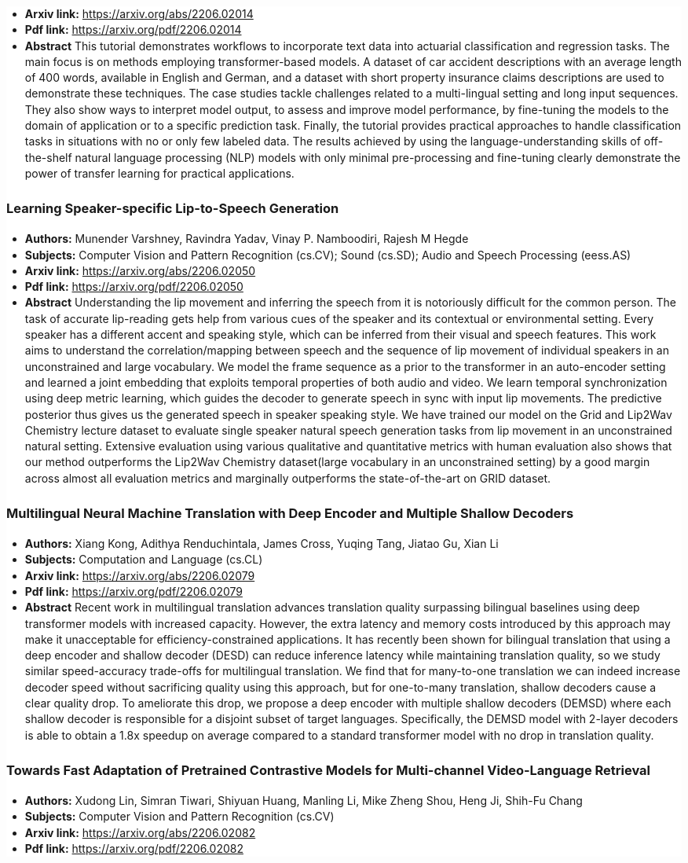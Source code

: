  - **Arxiv link:** https://arxiv.org/abs/2206.02014
 - **Pdf link:** https://arxiv.org/pdf/2206.02014
 - **Abstract**
 This tutorial demonstrates workflows to incorporate text data into actuarial classification and regression tasks. The main focus is on methods employing transformer-based models. A dataset of car accident descriptions with an average length of 400 words, available in English and German, and a dataset with short property insurance claims descriptions are used to demonstrate these techniques. The case studies tackle challenges related to a multi-lingual setting and long input sequences. They also show ways to interpret model output, to assess and improve model performance, by fine-tuning the models to the domain of application or to a specific prediction task. Finally, the tutorial provides practical approaches to handle classification tasks in situations with no or only few labeled data. The results achieved by using the language-understanding skills of off-the-shelf natural language processing (NLP) models with only minimal pre-processing and fine-tuning clearly demonstrate the power of transfer learning for practical applications.
### Learning Speaker-specific Lip-to-Speech Generation
 - **Authors:** Munender Varshney, Ravindra Yadav, Vinay P. Namboodiri, Rajesh M Hegde
 - **Subjects:** Computer Vision and Pattern Recognition (cs.CV); Sound (cs.SD); Audio and Speech Processing (eess.AS)
 - **Arxiv link:** https://arxiv.org/abs/2206.02050
 - **Pdf link:** https://arxiv.org/pdf/2206.02050
 - **Abstract**
 Understanding the lip movement and inferring the speech from it is notoriously difficult for the common person. The task of accurate lip-reading gets help from various cues of the speaker and its contextual or environmental setting. Every speaker has a different accent and speaking style, which can be inferred from their visual and speech features. This work aims to understand the correlation/mapping between speech and the sequence of lip movement of individual speakers in an unconstrained and large vocabulary. We model the frame sequence as a prior to the transformer in an auto-encoder setting and learned a joint embedding that exploits temporal properties of both audio and video. We learn temporal synchronization using deep metric learning, which guides the decoder to generate speech in sync with input lip movements. The predictive posterior thus gives us the generated speech in speaker speaking style. We have trained our model on the Grid and Lip2Wav Chemistry lecture dataset to evaluate single speaker natural speech generation tasks from lip movement in an unconstrained natural setting. Extensive evaluation using various qualitative and quantitative metrics with human evaluation also shows that our method outperforms the Lip2Wav Chemistry dataset(large vocabulary in an unconstrained setting) by a good margin across almost all evaluation metrics and marginally outperforms the state-of-the-art on GRID dataset.
### Multilingual Neural Machine Translation with Deep Encoder and Multiple  Shallow Decoders
 - **Authors:** Xiang Kong, Adithya Renduchintala, James Cross, Yuqing Tang, Jiatao Gu, Xian Li
 - **Subjects:** Computation and Language (cs.CL)
 - **Arxiv link:** https://arxiv.org/abs/2206.02079
 - **Pdf link:** https://arxiv.org/pdf/2206.02079
 - **Abstract**
 Recent work in multilingual translation advances translation quality surpassing bilingual baselines using deep transformer models with increased capacity. However, the extra latency and memory costs introduced by this approach may make it unacceptable for efficiency-constrained applications. It has recently been shown for bilingual translation that using a deep encoder and shallow decoder (DESD) can reduce inference latency while maintaining translation quality, so we study similar speed-accuracy trade-offs for multilingual translation. We find that for many-to-one translation we can indeed increase decoder speed without sacrificing quality using this approach, but for one-to-many translation, shallow decoders cause a clear quality drop. To ameliorate this drop, we propose a deep encoder with multiple shallow decoders (DEMSD) where each shallow decoder is responsible for a disjoint subset of target languages. Specifically, the DEMSD model with 2-layer decoders is able to obtain a 1.8x speedup on average compared to a standard transformer model with no drop in translation quality.
### Towards Fast Adaptation of Pretrained Contrastive Models for  Multi-channel Video-Language Retrieval
 - **Authors:** Xudong Lin, Simran Tiwari, Shiyuan Huang, Manling Li, Mike Zheng Shou, Heng Ji, Shih-Fu Chang
 - **Subjects:** Computer Vision and Pattern Recognition (cs.CV)
 - **Arxiv link:** https://arxiv.org/abs/2206.02082
 - **Pdf link:** https://arxiv.org/pdf/2206.02082